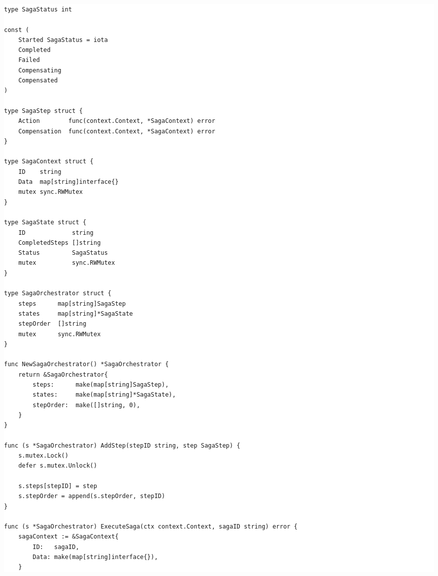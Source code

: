     type SagaStatus int

    const (
        Started SagaStatus = iota
        Completed
        Failed
        Compensating
        Compensated
    )

    type SagaStep struct {
        Action        func(context.Context, *SagaContext) error
        Compensation  func(context.Context, *SagaContext) error
    }

    type SagaContext struct {
        ID    string
        Data  map[string]interface{}
        mutex sync.RWMutex
    }

    type SagaState struct {
        ID             string
        CompletedSteps []string
        Status         SagaStatus
        mutex          sync.RWMutex
    }

    type SagaOrchestrator struct {
        steps      map[string]SagaStep
        states     map[string]*SagaState
        stepOrder  []string
        mutex      sync.RWMutex
    }

    func NewSagaOrchestrator() *SagaOrchestrator {
        return &SagaOrchestrator{
            steps:      make(map[string]SagaStep),
            states:     make(map[string]*SagaState),
            stepOrder:  make([]string, 0),
        }
    }

    func (s *SagaOrchestrator) AddStep(stepID string, step SagaStep) {
        s.mutex.Lock()
        defer s.mutex.Unlock()

        s.steps[stepID] = step
        s.stepOrder = append(s.stepOrder, stepID)
    }

    func (s *SagaOrchestrator) ExecuteSaga(ctx context.Context, sagaID string) error {
        sagaContext := &SagaContext{
            ID:   sagaID,
            Data: make(map[string]interface{}),
        }
